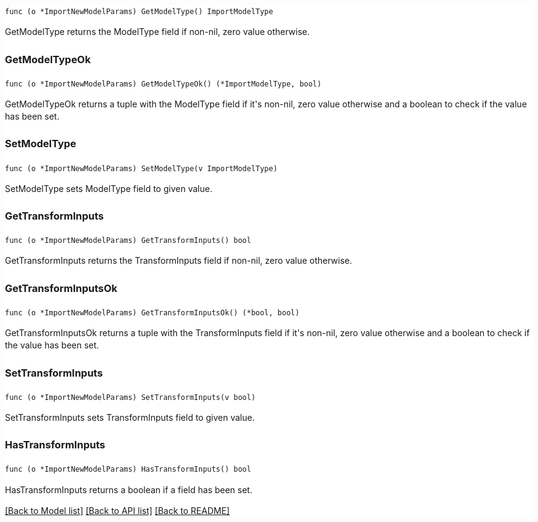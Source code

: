 `func (o *ImportNewModelParams) GetModelType() ImportModelType`

GetModelType returns the ModelType field if non-nil, zero value otherwise.

### GetModelTypeOk

`func (o *ImportNewModelParams) GetModelTypeOk() (*ImportModelType, bool)`

GetModelTypeOk returns a tuple with the ModelType field if it's non-nil, zero value otherwise
and a boolean to check if the value has been set.

### SetModelType

`func (o *ImportNewModelParams) SetModelType(v ImportModelType)`

SetModelType sets ModelType field to given value.


### GetTransformInputs

`func (o *ImportNewModelParams) GetTransformInputs() bool`

GetTransformInputs returns the TransformInputs field if non-nil, zero value otherwise.

### GetTransformInputsOk

`func (o *ImportNewModelParams) GetTransformInputsOk() (*bool, bool)`

GetTransformInputsOk returns a tuple with the TransformInputs field if it's non-nil, zero value otherwise
and a boolean to check if the value has been set.

### SetTransformInputs

`func (o *ImportNewModelParams) SetTransformInputs(v bool)`

SetTransformInputs sets TransformInputs field to given value.

### HasTransformInputs

`func (o *ImportNewModelParams) HasTransformInputs() bool`

HasTransformInputs returns a boolean if a field has been set.


[[Back to Model list]](../README.md#documentation-for-models) [[Back to API list]](../README.md#documentation-for-api-endpoints) [[Back to README]](../README.md)


